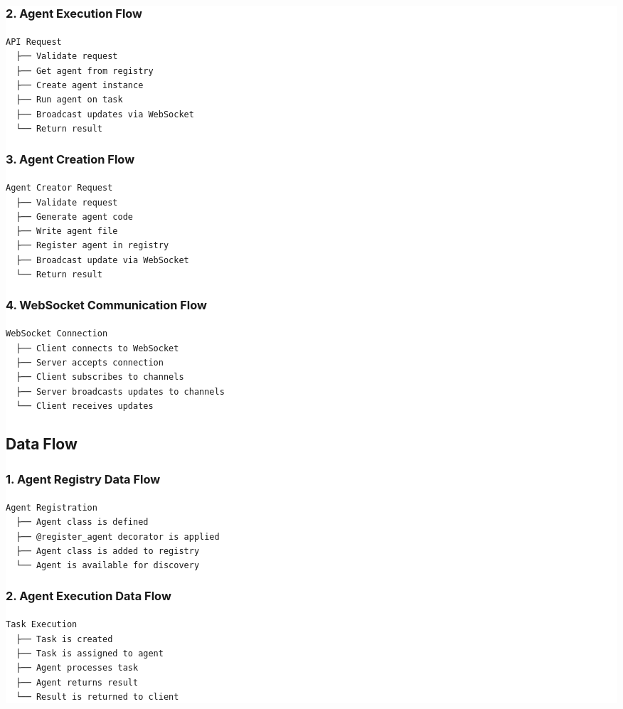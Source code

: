 ### 2. Agent Execution Flow

```
API Request
  ├── Validate request
  ├── Get agent from registry
  ├── Create agent instance
  ├── Run agent on task
  ├── Broadcast updates via WebSocket
  └── Return result
```

### 3. Agent Creation Flow

```
Agent Creator Request
  ├── Validate request
  ├── Generate agent code
  ├── Write agent file
  ├── Register agent in registry
  ├── Broadcast update via WebSocket
  └── Return result
```

### 4. WebSocket Communication Flow

```
WebSocket Connection
  ├── Client connects to WebSocket
  ├── Server accepts connection
  ├── Client subscribes to channels
  ├── Server broadcasts updates to channels
  └── Client receives updates
```

## Data Flow

### 1. Agent Registry Data Flow

```
Agent Registration
  ├── Agent class is defined
  ├── @register_agent decorator is applied
  ├── Agent class is added to registry
  └── Agent is available for discovery
```

### 2. Agent Execution Data Flow

```
Task Execution
  ├── Task is created
  ├── Task is assigned to agent
  ├── Agent processes task
  ├── Agent returns result
  └── Result is returned to client
```
